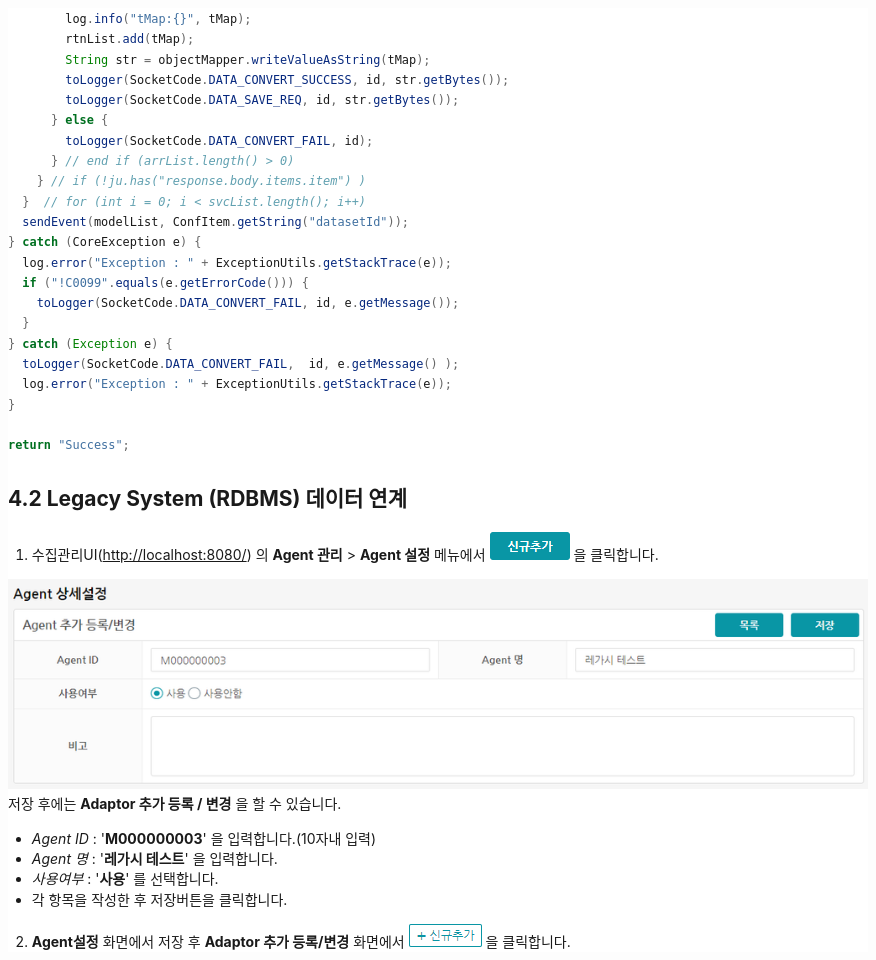 ```java
        log.info("tMap:{}", tMap);
        rtnList.add(tMap);
        String str = objectMapper.writeValueAsString(tMap);
        toLogger(SocketCode.DATA_CONVERT_SUCCESS, id, str.getBytes());
        toLogger(SocketCode.DATA_SAVE_REQ, id, str.getBytes());
      } else {
        toLogger(SocketCode.DATA_CONVERT_FAIL, id);
      } // end if (arrList.length() > 0)
    } // if (!ju.has("response.body.items.item") )
  }  // for (int i = 0; i < svcList.length(); i++)
  sendEvent(modelList, ConfItem.getString("datasetId"));
} catch (CoreException e) {
  log.error("Exception : " + ExceptionUtils.getStackTrace(e));
  if ("!C0099".equals(e.getErrorCode())) {
    toLogger(SocketCode.DATA_CONVERT_FAIL, id, e.getMessage());
  }
} catch (Exception e) {
  toLogger(SocketCode.DATA_CONVERT_FAIL,  id, e.getMessage() );
  log.error("Exception : " + ExceptionUtils.getStackTrace(e));
}

return "Success";
```

## 4.2 Legacy System (RDBMS) 데이터 연계

1. 수집관리UI(<http://localhost:8080/>) 의 **Agent 관리** > **Agent 설정** 메뉴에서 ![신규추가버튼](./images/신규추가버튼.png) 을 클릭합니다.

![에이전트-등록-레가시](./images/에이전트-등록-레가시.png)
저장 후에는 **Adaptor 추가 등록 / 변경** 을 할 수 있습니다.

- *Agent ID* : '**M000000003**' 을 입력합니다.(10자내 입력)
- *Agent 명* : '**레가시 테스트**' 을 입력합니다.
- *사용여부* : '**사용**' 를 선택합니다.
- 각 항목을 작성한 후 저장버튼을 클릭합니다.

2. **Agent설정** 화면에서 저장 후 **Adaptor 추가 등록/변경** 화면에서 ![신규추가버튼2](./images/신규추가버튼2.png) 을 클릭합니다. 